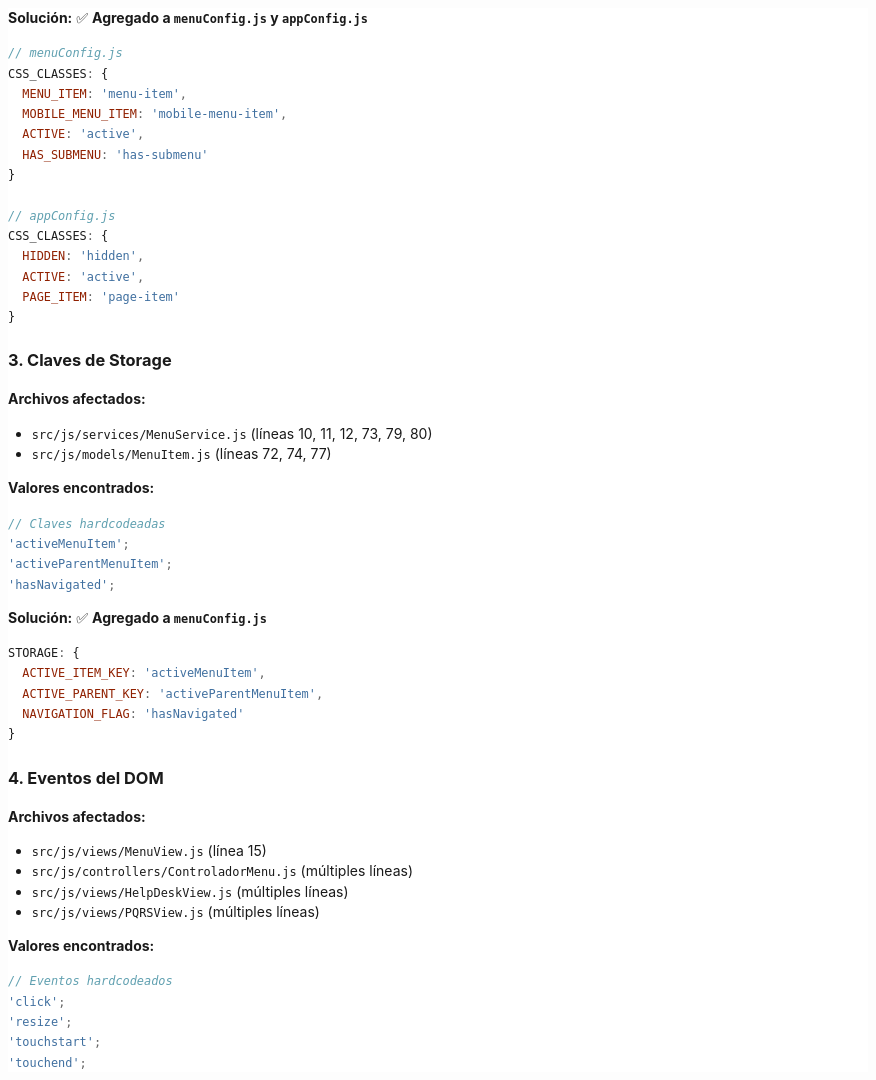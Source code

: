 **Solución:** ✅ **Agregado a `menuConfig.js` y `appConfig.js`**

```javascript
// menuConfig.js
CSS_CLASSES: {
  MENU_ITEM: 'menu-item',
  MOBILE_MENU_ITEM: 'mobile-menu-item',
  ACTIVE: 'active',
  HAS_SUBMENU: 'has-submenu'
}

// appConfig.js
CSS_CLASSES: {
  HIDDEN: 'hidden',
  ACTIVE: 'active',
  PAGE_ITEM: 'page-item'
}
```

### **3. Claves de Storage**

**Archivos afectados:**

- `src/js/services/MenuService.js` (líneas 10, 11, 12, 73, 79, 80)
- `src/js/models/MenuItem.js` (líneas 72, 74, 77)

**Valores encontrados:**

```javascript
// Claves hardcodeadas
'activeMenuItem';
'activeParentMenuItem';
'hasNavigated';
```

**Solución:** ✅ **Agregado a `menuConfig.js`**

```javascript
STORAGE: {
  ACTIVE_ITEM_KEY: 'activeMenuItem',
  ACTIVE_PARENT_KEY: 'activeParentMenuItem',
  NAVIGATION_FLAG: 'hasNavigated'
}
```

### **4. Eventos del DOM**

**Archivos afectados:**

- `src/js/views/MenuView.js` (línea 15)
- `src/js/controllers/ControladorMenu.js` (múltiples líneas)
- `src/js/views/HelpDeskView.js` (múltiples líneas)
- `src/js/views/PQRSView.js` (múltiples líneas)

**Valores encontrados:**

```javascript
// Eventos hardcodeados
'click';
'resize';
'touchstart';
'touchend';
```
